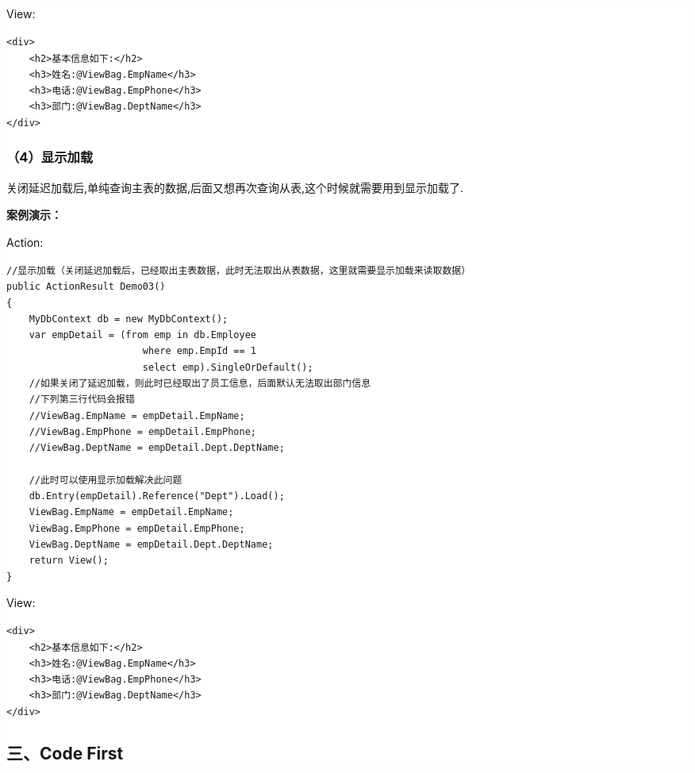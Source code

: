 View:

```
<div>
    <h2>基本信息如下:</h2>
    <h3>姓名:@ViewBag.EmpName</h3>
    <h3>电话:@ViewBag.EmpPhone</h3>
    <h3>部门:@ViewBag.DeptName</h3>
</div>
```

### （4）显示加载

关闭延迟加载后,单纯查询主表的数据,后面又想再次查询从表,这个时候就需要用到显示加载了.

**案例演示：**

Action:

```
//显示加载（关闭延迟加载后，已经取出主表数据，此时无法取出从表数据，这里就需要显示加载来读取数据）
public ActionResult Demo03()
{
    MyDbContext db = new MyDbContext();
    var empDetail = (from emp in db.Employee
                        where emp.EmpId == 1
                        select emp).SingleOrDefault();
    //如果关闭了延迟加载，则此时已经取出了员工信息，后面默认无法取出部门信息
    //下列第三行代码会报错
    //ViewBag.EmpName = empDetail.EmpName;
    //ViewBag.EmpPhone = empDetail.EmpPhone;
    //ViewBag.DeptName = empDetail.Dept.DeptName;

    //此时可以使用显示加载解决此问题
    db.Entry(empDetail).Reference("Dept").Load();
    ViewBag.EmpName = empDetail.EmpName;
    ViewBag.EmpPhone = empDetail.EmpPhone;
    ViewBag.DeptName = empDetail.Dept.DeptName;
    return View();
}
```

View:

```
<div>
    <h2>基本信息如下:</h2>
    <h3>姓名:@ViewBag.EmpName</h3>
    <h3>电话:@ViewBag.EmpPhone</h3>
    <h3>部门:@ViewBag.DeptName</h3>
</div>
```

## 三、Code First
